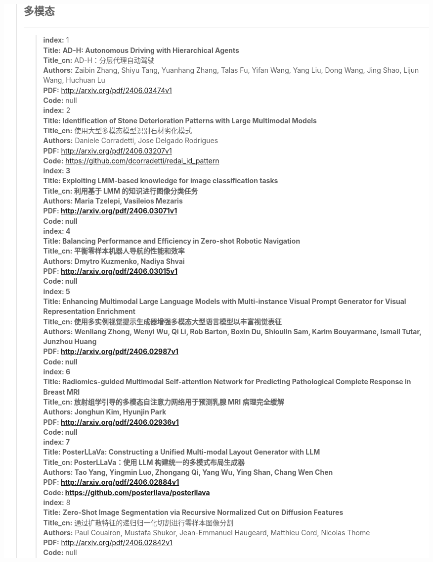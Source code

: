 >## **多模态**
>---
>>**index:** 1<br />
**Title:** **AD-H: Autonomous Driving with Hierarchical Agents**<br />
**Title_cn:** AD-H：分层代理自动驾驶<br />
**Authors:** Zaibin Zhang, Shiyu Tang, Yuanhang Zhang, Talas Fu, Yifan Wang, Yang Liu, Dong Wang, Jing Shao, Lijun Wang, Huchuan Lu<br />
**PDF:** <http://arxiv.org/pdf/2406.03474v1><br />
**Code:** null<br />
>>**index:** 2<br />
**Title:** **Identification of Stone Deterioration Patterns with Large Multimodal Models**<br />
**Title_cn:** 使用大型多模态模型识别石材劣化模式<br />
**Authors:** Daniele Corradetti, Jose Delgado Rodrigues<br />
**PDF:** <http://arxiv.org/pdf/2406.03207v1><br />
**Code:** <https://github.com/dcorradetti/redai_id_pattern>**<br />
>>**index:** 3<br />
**Title:** **Exploiting LMM-based knowledge for image classification tasks**<br />
**Title_cn:** 利用基于 LMM 的知识进行图像分类任务<br />
**Authors:** Maria Tzelepi, Vasileios Mezaris<br />
**PDF:** <http://arxiv.org/pdf/2406.03071v1><br />
**Code:** null<br />
>>**index:** 4<br />
**Title:** **Balancing Performance and Efficiency in Zero-shot Robotic Navigation**<br />
**Title_cn:** 平衡零样本机器人导航的性能和效率<br />
**Authors:** Dmytro Kuzmenko, Nadiya Shvai<br />
**PDF:** <http://arxiv.org/pdf/2406.03015v1><br />
**Code:** null<br />
>>**index:** 5<br />
**Title:** **Enhancing Multimodal Large Language Models with Multi-instance Visual Prompt Generator for Visual Representation Enrichment**<br />
**Title_cn:** 使用多实例视觉提示生成器增强多模态大型语言模型以丰富视觉表征<br />
**Authors:** Wenliang Zhong, Wenyi Wu, Qi Li, Rob Barton, Boxin Du, Shioulin Sam, Karim Bouyarmane, Ismail Tutar, Junzhou Huang<br />
**PDF:** <http://arxiv.org/pdf/2406.02987v1><br />
**Code:** null<br />
>>**index:** 6<br />
**Title:** **Radiomics-guided Multimodal Self-attention Network for Predicting Pathological Complete Response in Breast MRI**<br />
**Title_cn:** 放射组学引导的多模态自注意力网络用于预测乳腺 MRI 病理完全缓解<br />
**Authors:** Jonghun Kim, Hyunjin Park<br />
**PDF:** <http://arxiv.org/pdf/2406.02936v1><br />
**Code:** null<br />
>>**index:** 7<br />
**Title:** **PosterLLaVa: Constructing a Unified Multi-modal Layout Generator with LLM**<br />
**Title_cn:** PosterLLaVa：使用 LLM 构建统一的多模式布局生成器<br />
**Authors:** Tao Yang, Yingmin Luo, Zhongang Qi, Yang Wu, Ying Shan, Chang Wen Chen<br />
**PDF:** <http://arxiv.org/pdf/2406.02884v1><br />
**Code:** <https://github.com/posterllava/posterllava>**<br />
>>**index:** 8<br />
**Title:** **Zero-Shot Image Segmentation via Recursive Normalized Cut on Diffusion Features**<br />
**Title_cn:** 通过扩散特征的递归归一化切割进行零样本图像分割<br />
**Authors:** Paul Couairon, Mustafa Shukor, Jean-Emmanuel Haugeard, Matthieu Cord, Nicolas Thome<br />
**PDF:** <http://arxiv.org/pdf/2406.02842v1><br />
**Code:** null<br />
